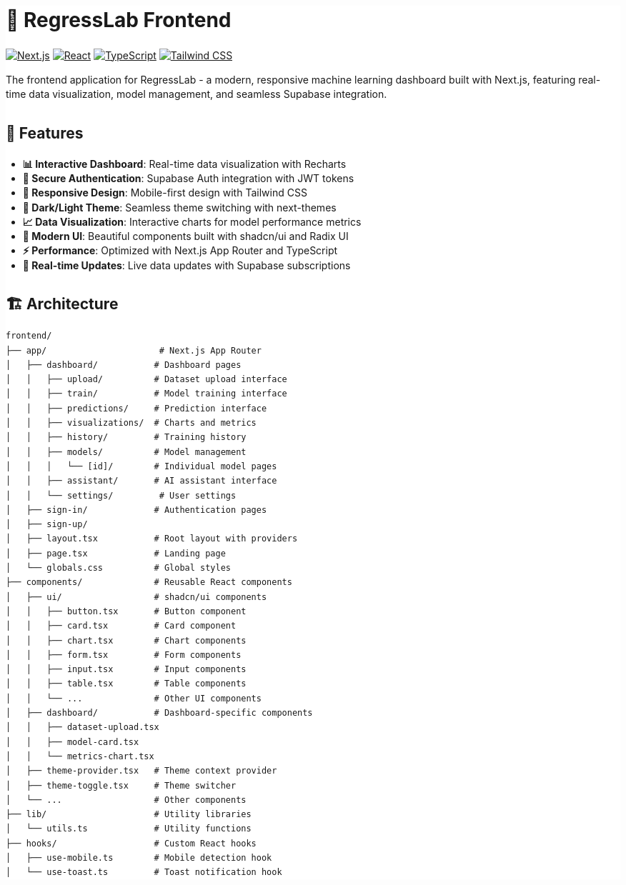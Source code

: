 # 🧪 RegressLab Frontend

[![Next.js](https://img.shields.io/badge/Next.js-14.2+-black.svg)](https://nextjs.org)
[![React](https://img.shields.io/badge/React-18+-blue.svg)](https://reactjs.org)
[![TypeScript](https://img.shields.io/badge/TypeScript-5+-blue.svg)](https://typescriptlang.org)
[![Tailwind CSS](https://img.shields.io/badge/Tailwind-4.1+-blue.svg)](https://tailwindcss.com)

The frontend application for RegressLab - a modern, responsive machine learning dashboard built with Next.js, featuring real-time data visualization, model management, and seamless Supabase integration.

## 🚀 Features

- **📊 Interactive Dashboard**: Real-time data visualization with Recharts
- **🔐 Secure Authentication**: Supabase Auth integration with JWT tokens
- **📱 Responsive Design**: Mobile-first design with Tailwind CSS
- **🌙 Dark/Light Theme**: Seamless theme switching with next-themes
- **📈 Data Visualization**: Interactive charts for model performance metrics
- **🎨 Modern UI**: Beautiful components built with shadcn/ui and Radix UI
- **⚡ Performance**: Optimized with Next.js App Router and TypeScript
- **🔌 Real-time Updates**: Live data updates with Supabase subscriptions

## 🏗️ Architecture

```
frontend/
├── app/                      # Next.js App Router
│   ├── dashboard/           # Dashboard pages
│   │   ├── upload/          # Dataset upload interface
│   │   ├── train/           # Model training interface
│   │   ├── predictions/     # Prediction interface
│   │   ├── visualizations/  # Charts and metrics
│   │   ├── history/         # Training history
│   │   ├── models/          # Model management
│   │   │   └── [id]/        # Individual model pages
│   │   ├── assistant/       # AI assistant interface
│   │   └── settings/         # User settings
│   ├── sign-in/             # Authentication pages
│   ├── sign-up/
│   ├── layout.tsx           # Root layout with providers
│   ├── page.tsx             # Landing page
│   └── globals.css          # Global styles
├── components/              # Reusable React components
│   ├── ui/                  # shadcn/ui components
│   │   ├── button.tsx       # Button component
│   │   ├── card.tsx         # Card component
│   │   ├── chart.tsx        # Chart components
│   │   ├── form.tsx         # Form components
│   │   ├── input.tsx        # Input components
│   │   ├── table.tsx        # Table components
│   │   └── ...              # Other UI components
│   ├── dashboard/           # Dashboard-specific components
│   │   ├── dataset-upload.tsx
│   │   ├── model-card.tsx
│   │   └── metrics-chart.tsx
│   ├── theme-provider.tsx   # Theme context provider
│   ├── theme-toggle.tsx     # Theme switcher
│   └── ...                  # Other components
├── lib/                     # Utility libraries
│   └── utils.ts             # Utility functions
├── hooks/                   # Custom React hooks
│   ├── use-mobile.ts        # Mobile detection hook
│   └── use-toast.ts         # Toast notification hook
```